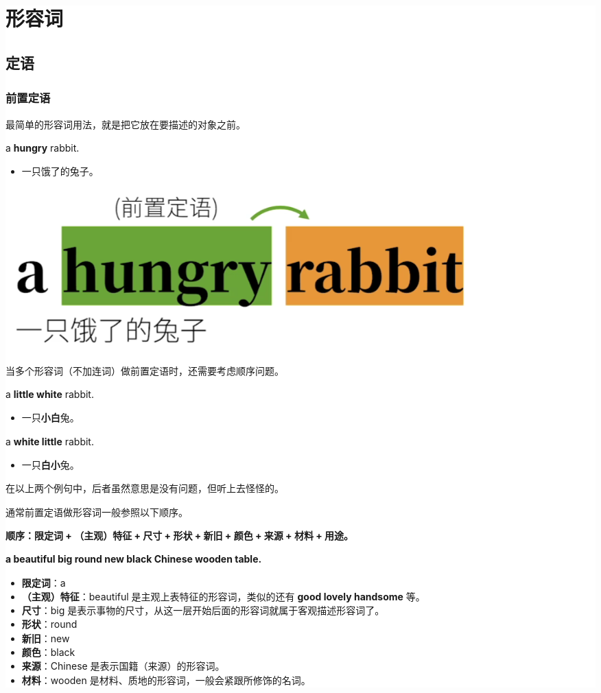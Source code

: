 # 形容词

## 定语

### 前置定语

最简单的形容词用法，就是把它放在要描述的对象之前。

a **hungry** rabbit.

- 一只饿了的兔子。

![image-20241224082511812](./images/d.%E5%BD%A2%E5%AE%B9%E8%AF%8D.assets/image-20241224082511812.png)

当多个形容词（不加连词）做前置定语时，还需要考虑顺序问题。

a **little white** rabbit.

- 一只**小白**兔。

a **white little** rabbit.

- 一只**白小**兔。

在以上两个例句中，后者虽然意思是没有问题，但听上去怪怪的。



通常前置定语做形容词一般参照以下顺序。

**顺序：限定词 + （主观）特征 + 尺寸 + 形状 + 新旧 + 颜色 + 来源 + 材料 + 用途。**

**a beautiful  big round new black Chinese wooden table.**

- **限定词**：a
- **（主观）特征**：beautiful 是主观上表特征的形容词，类似的还有 **good lovely handsome** 等。
- **尺寸**：big 是表示事物的尺寸，从这一层开始后面的形容词就属于客观描述形容词了。
- **形状**：round
- **新旧**：new
- **颜色**：black
- **来源**：Chinese 是表示国籍（来源）的形容词。
- **材料**：wooden 是材料、质地的形容词，一般会紧跟所修饰的名词。

